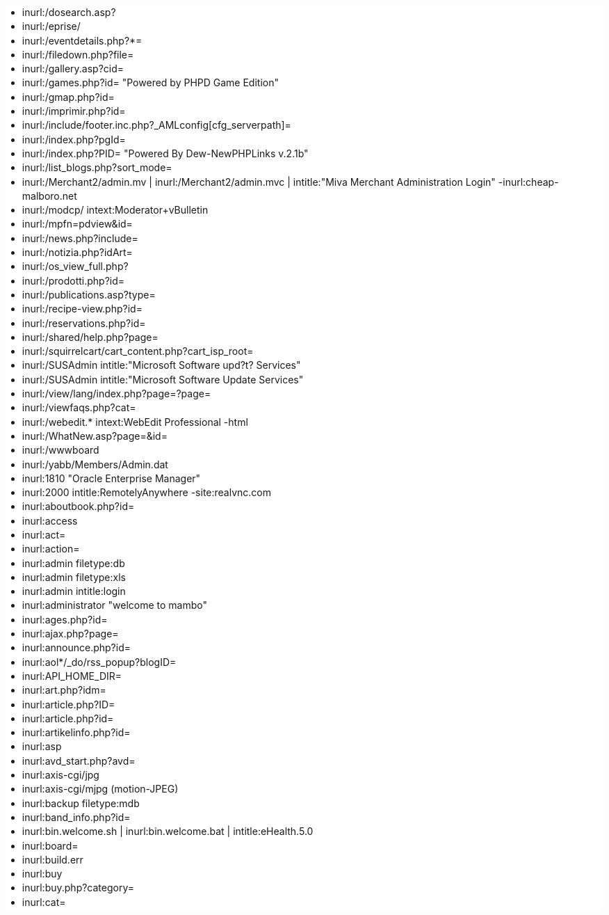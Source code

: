 - inurl:/dosearch.asp?
- inurl:/eprise/
- inurl:/eventdetails.php?*=
- inurl:/filedown.php?file=
- inurl:/gallery.asp?cid=
- inurl:/games.php?id= "Powered by PHPD Game Edition"
- inurl:/gmap.php?id=
- inurl:/imprimir.php?id=
- inurl:/include/footer.inc.php?_AMLconfig[cfg_serverpath]=
- inurl:/index.php?pgId=
- inurl:/index.php?PID= "Powered By Dew-NewPHPLinks v.2.1b"
- inurl:/list_blogs.php?sort_mode=
- inurl:/Merchant2/admin.mv | inurl:/Merchant2/admin.mvc | intitle:"Miva Merchant Administration Login" -inurl:cheap-malboro.net
- inurl:/modcp/ intext:Moderator+vBulletin
- inurl:/mpfn=pdview&id=
- inurl:/news.php?include=
- inurl:/notizia.php?idArt=
- inurl:/os_view_full.php?
- inurl:/prodotti.php?id=
- inurl:/publications.asp?type=
- inurl:/recipe-view.php?id=
- inurl:/reservations.php?id=
- inurl:/shared/help.php?page=
- inurl:/squirrelcart/cart_content.php?cart_isp_root=
- inurl:/SUSAdmin intitle:"Microsoft Software upd?t? Services"
- inurl:/SUSAdmin intitle:"Microsoft Software Update Services"
- inurl:/view/lang/index.php?page=?page=
- inurl:/viewfaqs.php?cat=
- inurl:/webedit.* intext:WebEdit Professional -html
- inurl:/WhatNew.asp?page=&id=
- inurl:/wwwboard
- inurl:/yabb/Members/Admin.dat
- inurl:1810 "Oracle Enterprise Manager"
- inurl:2000 intitle:RemotelyAnywhere -site:realvnc.com
- inurl:aboutbook.php?id=
- inurl:access
- inurl:act=
- inurl:action=
- inurl:admin filetype:db
- inurl:admin filetype:xls
- inurl:admin intitle:login
- inurl:administrator "welcome to mambo"
- inurl:ages.php?id=
- inurl:ajax.php?page=
- inurl:announce.php?id=
- inurl:aol*/_do/rss_popup?blogID=
- inurl:API_HOME_DIR=
- inurl:art.php?idm=
- inurl:article.php?ID=
- inurl:article.php?id=
- inurl:artikelinfo.php?id=
- inurl:asp
- inurl:avd_start.php?avd=
- inurl:axis-cgi/jpg
- inurl:axis-cgi/mjpg (motion-JPEG)
- inurl:backup filetype:mdb
- inurl:band_info.php?id=
- inurl:bin.welcome.sh | inurl:bin.welcome.bat | intitle:eHealth.5.0
- inurl:board=
- inurl:build.err
- inurl:buy
- inurl:buy.php?category=
- inurl:cat=